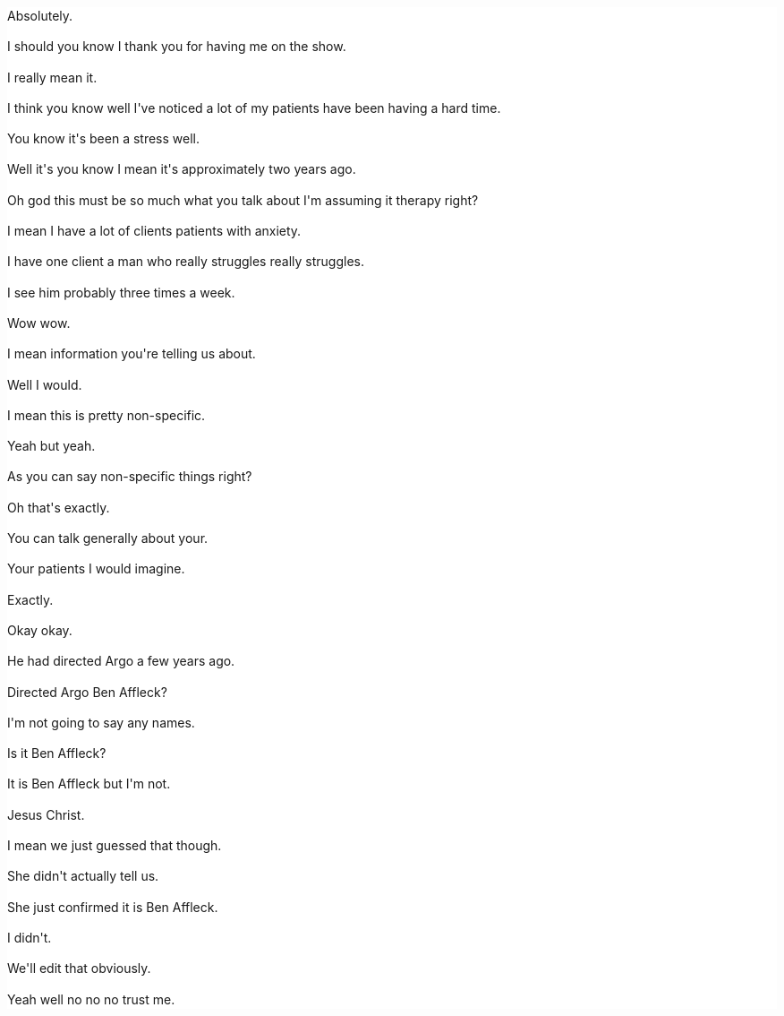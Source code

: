 Absolutely.

I should you know I thank you for having me on the show.

I really mean it.

I think you know well I've noticed a lot of my patients have been having a hard time.

You know it's been a stress well.

Well it's you know I mean it's approximately two years ago.

Oh god this must be so much what you talk about I'm assuming it therapy right?

I mean I have a lot of clients patients with anxiety.

I have one client a man who really struggles really struggles.

I see him probably three times a week.

Wow wow.

I mean information you're telling us about.

Well I would.

I mean this is pretty non-specific.

Yeah but yeah.

As you can say non-specific things right?

Oh that's exactly.

You can talk generally about your.

Your patients I would imagine.

Exactly.

Okay okay.

He had directed Argo a few years ago.

Directed Argo Ben Affleck?

I'm not going to say any names.

Is it Ben Affleck?

It is Ben Affleck but I'm not.

Jesus Christ.

I mean we just guessed that though.

She didn't actually tell us.

She just confirmed it is Ben Affleck.

I didn't.

We'll edit that obviously.

Yeah well no no no trust me.
